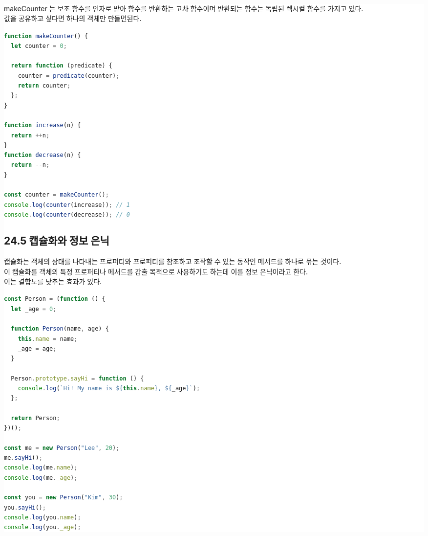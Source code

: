 makeCounter 는 보조 함수를 인자로 받아 함수를 반환하는 고차 함수이며 반환되는 함수는 독립된 렉시컬 함수를 가지고 있다.  
값을 공유하고 싶다면 하나의 객체만 만들면된다.

```js
function makeCounter() {
  let counter = 0;

  return function (predicate) {
    counter = predicate(counter);
    return counter;
  };
}

function increase(n) {
  return ++n;
}
function decrease(n) {
  return --n;
}

const counter = makeCounter();
console.log(counter(increase)); // 1
console.log(counter(decrease)); // 0
```

## 24.5 캡슐화와 정보 은닉

캡슐화는 객체의 상태를 나타내는 프로퍼티와 프로퍼티를 참조하고 조작할 수 있는 동작인 메서드를 하나로 묶는 것이다.  
이 캡슐화를 객체의 특정 프로퍼티나 메서드를 감출 목적으로 사용하기도 하는데 이를 정보 은닉이라고 한다.  
이는 결합도를 낮추는 효과가 있다.

```js
const Person = (function () {
  let _age = 0;

  function Person(name, age) {
    this.name = name;
    _age = age;
  }

  Person.prototype.sayHi = function () {
    console.log(`Hi! My name is ${this.name}, ${_age}`);
  };

  return Person;
})();

const me = new Person("Lee", 20);
me.sayHi();
console.log(me.name);
console.log(me._age);

const you = new Person("Kim", 30);
you.sayHi();
console.log(you.name);
console.log(you._age);
```
